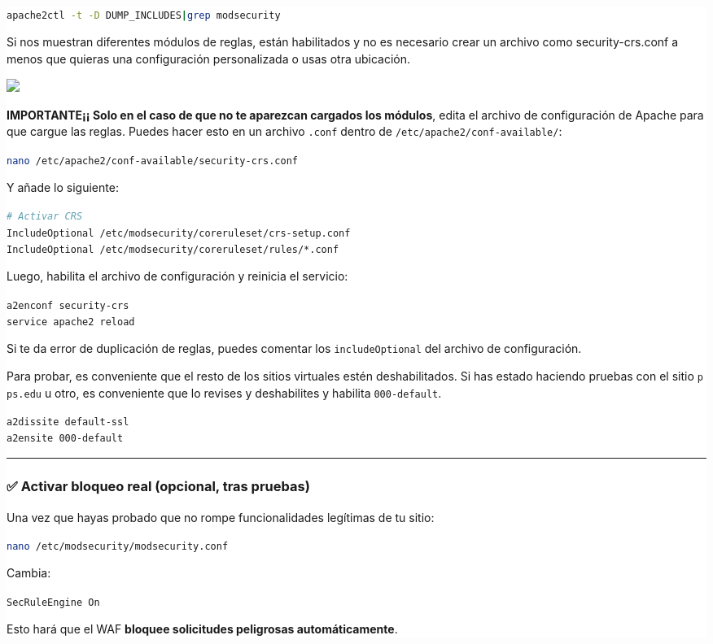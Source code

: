 ```bash
apache2ctl -t -D DUMP_INCLUDES|grep modsecurity
```
Si nos muestran diferentes módulos de reglas, están habilitados y no es necesario crear un archivo como security-crs.conf a menos que quieras una configuración personalizada o usas otra ubicación.

![](images/hard33.png)

**IMPORTANTE¡¡ Solo en el caso de que no te aparezcan cargados los módulos**, edita el archivo de configuración de Apache para que cargue las reglas. Puedes hacer esto en un archivo `.conf` dentro de `/etc/apache2/conf-available/`:

```bash
nano /etc/apache2/conf-available/security-crs.conf
```

Y añade lo siguiente:

```apache
# Activar CRS
IncludeOptional /etc/modsecurity/coreruleset/crs-setup.conf
IncludeOptional /etc/modsecurity/coreruleset/rules/*.conf
```


Luego, habilita el archivo de configuración y reinicia el servicio:

```bash
a2enconf security-crs
service apache2 reload
```
Si te da error de duplicación de reglas, puedes comentar los `includeOptional` del archivo de configuración.

Para probar, es conveniente que el resto de los sitios virtuales estén deshabilitados. Si has estado haciendo pruebas con el sitio `pps.edu` u otro, es conveniente que lo revises y deshabilites y habilita `000-default`.

```bash
a2dissite default-ssl
a2ensite 000-default
```
---

### ✅  Activar bloqueo real (opcional, tras pruebas)

Una vez que hayas probado que no rompe funcionalidades legítimas de tu sitio:

```bash
nano /etc/modsecurity/modsecurity.conf
```

Cambia:

```apache
SecRuleEngine On
```

Esto hará que el WAF **bloquee solicitudes peligrosas automáticamente**.
